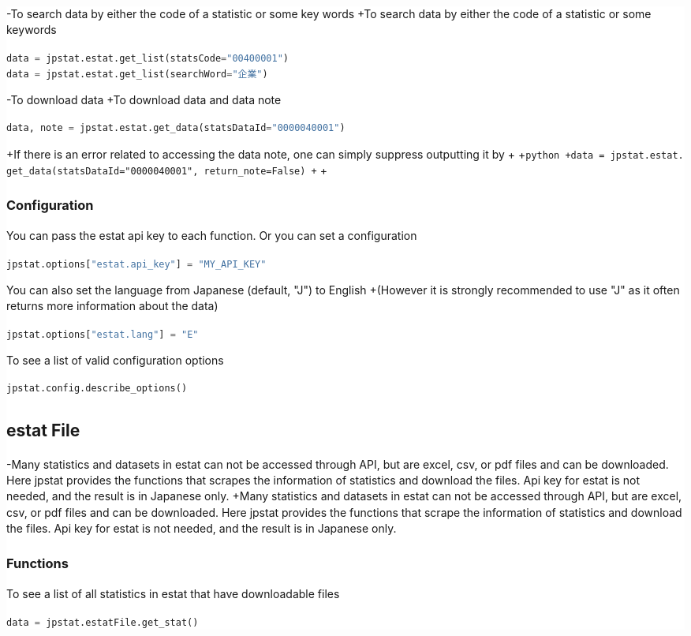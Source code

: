 -To search data by either the code of a statistic or some key words
+To search data by either the code of a statistic or some keywords
 
 ```python
 data = jpstat.estat.get_list(statsCode="00400001")
 data = jpstat.estat.get_list(searchWord="企業")
 ```
 
-To download data
+To download data and data note
 
 ```python
 data, note = jpstat.estat.get_data(statsDataId="0000040001")
 ```
 
+If there is an error related to accessing the data note, one can simply suppress outputting it by
+
+```python
+data = jpstat.estat.get_data(statsDataId="0000040001", return_note=False)
+```
+
 ### Configuration
 
 You can pass the estat api key to each function. Or you can set a configuration
 
 ```python
 jpstat.options["estat.api_key"] = "MY_API_KEY"
 ```
 
 You can also set the language from Japanese (default, "J") to English
+(However it is strongly recommended to use "J" as it often returns more information about the data)
 
 ```python
 jpstat.options["estat.lang"] = "E"
 ```
 
 To see a list of valid configuration options
 
 ```python
 jpstat.config.describe_options()
 ```
 
 ## estat File
 
-Many statistics and datasets in estat can not be accessed through API, but are excel, csv, or pdf files and can be downloaded. Here jpstat provides the functions that scrapes the information of statistics and download the files. Api key for estat is not needed, and the result is in Japanese only.
+Many statistics and datasets in estat can not be accessed through API, but are excel, csv, or pdf files and can be downloaded. Here jpstat provides the functions that scrape the information of statistics and download the files. Api key for estat is not needed, and the result is in Japanese only.
 
 ### Functions
 
 To see a list of all statistics in estat that have downloadable files
 
 ```python
 data = jpstat.estatFile.get_stat()
 ```
 